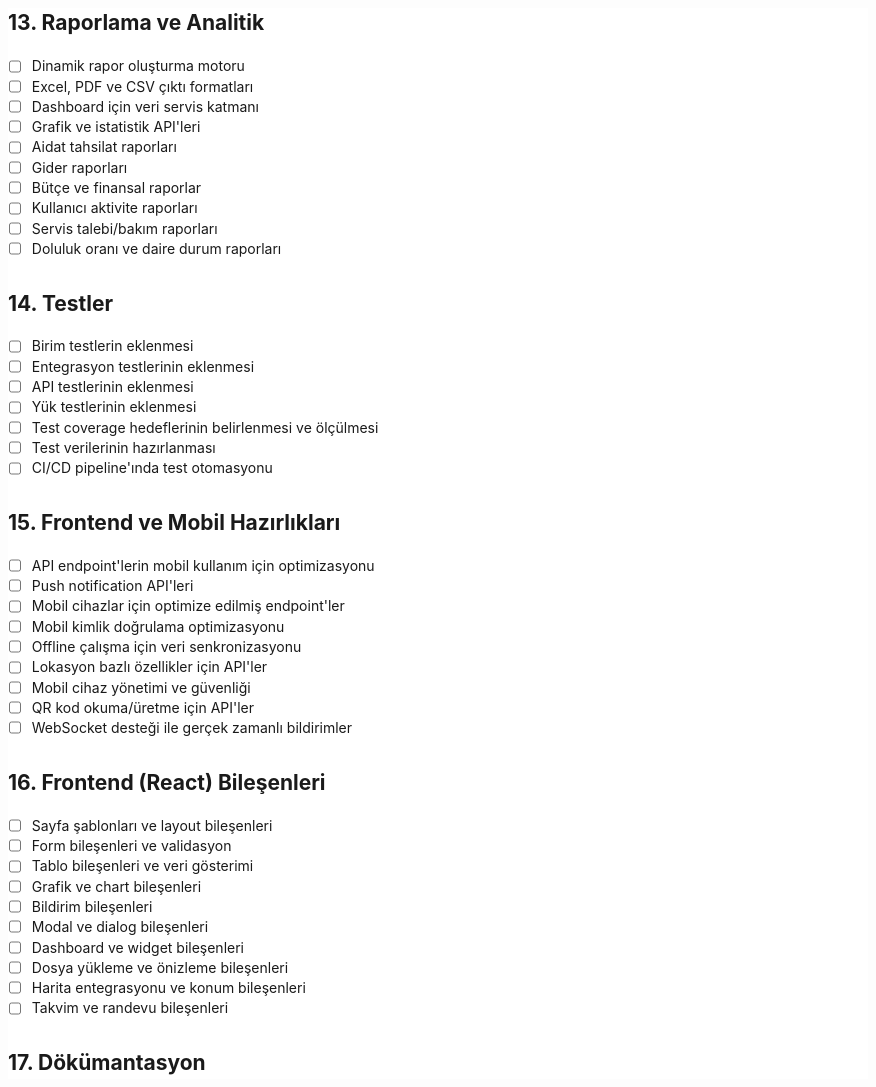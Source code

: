 ## 13. Raporlama ve Analitik

- [ ] Dinamik rapor oluşturma motoru
- [ ] Excel, PDF ve CSV çıktı formatları
- [ ] Dashboard için veri servis katmanı
- [ ] Grafik ve istatistik API'leri
- [ ] Aidat tahsilat raporları
- [ ] Gider raporları
- [ ] Bütçe ve finansal raporlar
- [ ] Kullanıcı aktivite raporları
- [ ] Servis talebi/bakım raporları
- [ ] Doluluk oranı ve daire durum raporları

## 14. Testler

- [ ] Birim testlerin eklenmesi
- [ ] Entegrasyon testlerinin eklenmesi
- [ ] API testlerinin eklenmesi
- [ ] Yük testlerinin eklenmesi
- [ ] Test coverage hedeflerinin belirlenmesi ve ölçülmesi
- [ ] Test verilerinin hazırlanması
- [ ] CI/CD pipeline'ında test otomasyonu

## 15. Frontend ve Mobil Hazırlıkları

- [ ] API endpoint'lerin mobil kullanım için optimizasyonu
- [ ] Push notification API'leri
- [ ] Mobil cihazlar için optimize edilmiş endpoint'ler
- [ ] Mobil kimlik doğrulama optimizasyonu
- [ ] Offline çalışma için veri senkronizasyonu
- [ ] Lokasyon bazlı özellikler için API'ler
- [ ] Mobil cihaz yönetimi ve güvenliği
- [ ] QR kod okuma/üretme için API'ler
- [ ] WebSocket desteği ile gerçek zamanlı bildirimler

## 16. Frontend (React) Bileşenleri

- [ ] Sayfa şablonları ve layout bileşenleri
- [ ] Form bileşenleri ve validasyon
- [ ] Tablo bileşenleri ve veri gösterimi
- [ ] Grafik ve chart bileşenleri
- [ ] Bildirim bileşenleri
- [ ] Modal ve dialog bileşenleri
- [ ] Dashboard ve widget bileşenleri
- [ ] Dosya yükleme ve önizleme bileşenleri
- [ ] Harita entegrasyonu ve konum bileşenleri
- [ ] Takvim ve randevu bileşenleri

## 17. Dökümantasyon
